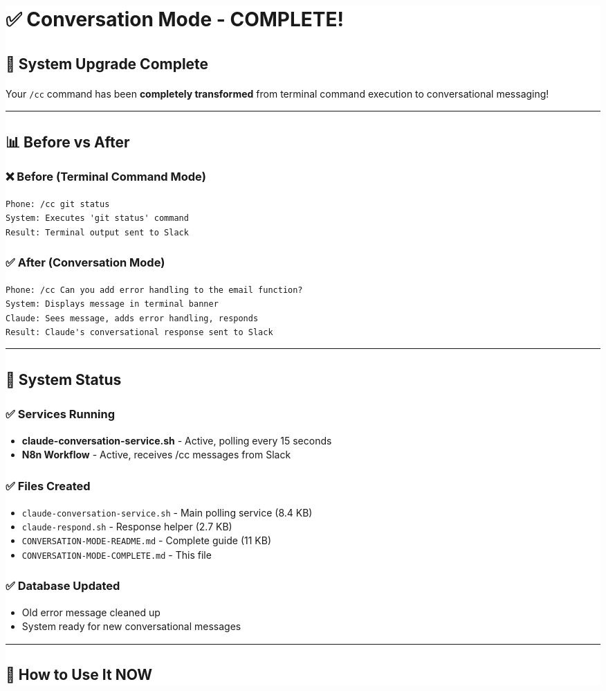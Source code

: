 # ✅ Conversation Mode - COMPLETE!

## 🎊 System Upgrade Complete

Your `/cc` command has been **completely transformed** from terminal command execution to conversational messaging!

---

## 📊 Before vs After

### ❌ Before (Terminal Command Mode)
```
Phone: /cc git status
System: Executes 'git status' command
Result: Terminal output sent to Slack
```

### ✅ After (Conversation Mode)
```
Phone: /cc Can you add error handling to the email function?
System: Displays message in terminal banner
Claude: Sees message, adds error handling, responds
Result: Claude's conversational response sent to Slack
```

---

## 🚀 System Status

### ✅ Services Running
- **claude-conversation-service.sh** - Active, polling every 15 seconds
- **N8n Workflow** - Active, receives /cc messages from Slack

### ✅ Files Created
- `claude-conversation-service.sh` - Main polling service (8.4 KB)
- `claude-respond.sh` - Response helper (2.7 KB)
- `CONVERSATION-MODE-README.md` - Complete guide (11 KB)
- `CONVERSATION-MODE-COMPLETE.md` - This file

### ✅ Database Updated
- Old error message cleaned up
- System ready for new conversational messages

---

## 📱 How to Use It NOW
